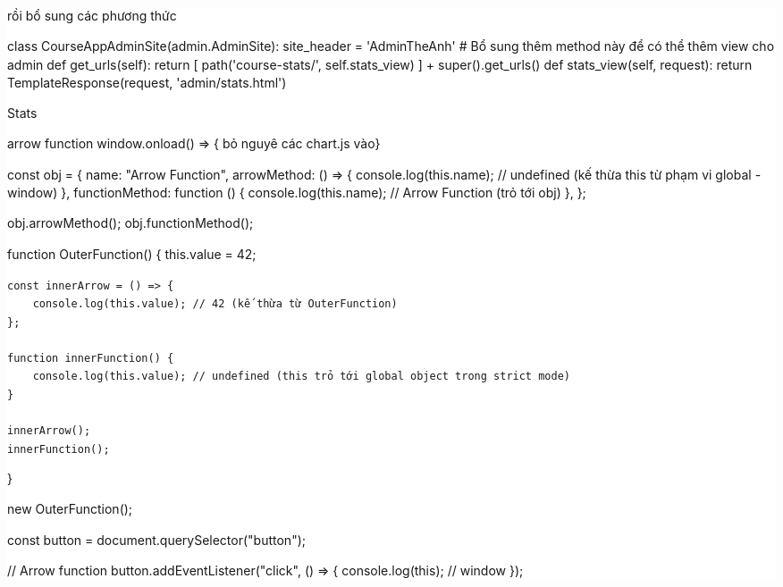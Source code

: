 rồi bổ sung các phương thức


class CourseAppAdminSite(admin.AdminSite):
    site_header = 'AdminTheAnh'
    # Bổ sung thêm method này để có thể thêm view cho admin
    def get_urls(self):
        return [
            path('course-stats/', self.stats_view)
        ] + super().get_urls()
    def stats_view(self, request):
        return TemplateResponse(request, 'admin/stats.html')



Stats

arrow function
window.onload() => { bỏ nguyê các chart.js vào}

const obj = {
    name: "Arrow Function",
    arrowMethod: () => {
        console.log(this.name); // undefined (kế thừa this từ phạm vi global - window)
    },
    functionMethod: function () {
        console.log(this.name); // Arrow Function (trỏ tới obj)
    },
};

obj.arrowMethod();
obj.functionMethod();


function OuterFunction() {
    this.value = 42;

    const innerArrow = () => {
        console.log(this.value); // 42 (kế thừa từ OuterFunction)
    };

    function innerFunction() {
        console.log(this.value); // undefined (this trỏ tới global object trong strict mode)
    }

    innerArrow();
    innerFunction();
}

new OuterFunction();


const button = document.querySelector("button");

// Arrow function
button.addEventListener("click", () => {
    console.log(this); // window
});
